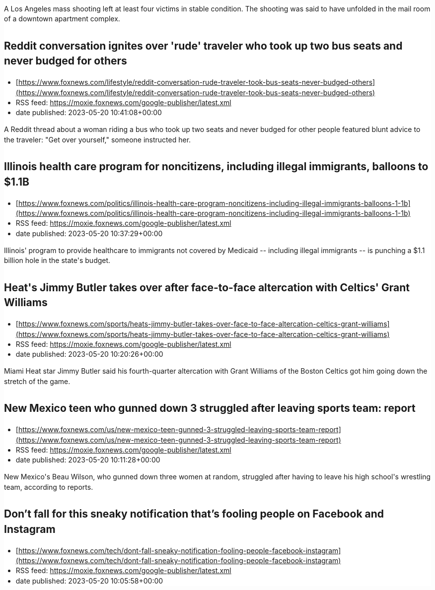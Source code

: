 A Los Angeles mass shooting left at least four victims in stable condition. The shooting was said to have unfolded in the mail room of a downtown apartment complex.

## Reddit conversation ignites over 'rude' traveler who took up two bus seats and never budged for others
 - [https://www.foxnews.com/lifestyle/reddit-conversation-rude-traveler-took-bus-seats-never-budged-others](https://www.foxnews.com/lifestyle/reddit-conversation-rude-traveler-took-bus-seats-never-budged-others)
 - RSS feed: https://moxie.foxnews.com/google-publisher/latest.xml
 - date published: 2023-05-20 10:41:08+00:00

A Reddit thread about a woman riding a bus who took up two seats and never budged for other people featured blunt advice to the traveler: &quot;Get over yourself,&quot; someone instructed her.

## Illinois health care program for noncitizens, including illegal immigrants, balloons to $1.1B
 - [https://www.foxnews.com/politics/illinois-health-care-program-noncitizens-including-illegal-immigrants-balloons-1-1b](https://www.foxnews.com/politics/illinois-health-care-program-noncitizens-including-illegal-immigrants-balloons-1-1b)
 - RSS feed: https://moxie.foxnews.com/google-publisher/latest.xml
 - date published: 2023-05-20 10:37:29+00:00

Illinois&apos; program to provide healthcare to immigrants not covered by Medicaid -- including illegal immigrants -- is punching a $1.1 billion hole in the state&apos;s budget.

## Heat's Jimmy Butler takes over after face-to-face altercation with Celtics' Grant Williams
 - [https://www.foxnews.com/sports/heats-jimmy-butler-takes-over-face-to-face-altercation-celtics-grant-williams](https://www.foxnews.com/sports/heats-jimmy-butler-takes-over-face-to-face-altercation-celtics-grant-williams)
 - RSS feed: https://moxie.foxnews.com/google-publisher/latest.xml
 - date published: 2023-05-20 10:20:26+00:00

Miami Heat star Jimmy Butler said his fourth-quarter altercation with Grant Williams of the Boston Celtics got him going down the stretch of the game.

## New Mexico teen who gunned down 3 struggled after leaving sports team: report
 - [https://www.foxnews.com/us/new-mexico-teen-gunned-3-struggled-leaving-sports-team-report](https://www.foxnews.com/us/new-mexico-teen-gunned-3-struggled-leaving-sports-team-report)
 - RSS feed: https://moxie.foxnews.com/google-publisher/latest.xml
 - date published: 2023-05-20 10:11:28+00:00

New Mexico&apos;s Beau Wilson, who gunned down three women at random, struggled after having to leave his high school&apos;s wrestling team, according to reports.

## Don’t fall for this sneaky notification that’s fooling people on Facebook and Instagram
 - [https://www.foxnews.com/tech/dont-fall-sneaky-notification-fooling-people-facebook-instagram](https://www.foxnews.com/tech/dont-fall-sneaky-notification-fooling-people-facebook-instagram)
 - RSS feed: https://moxie.foxnews.com/google-publisher/latest.xml
 - date published: 2023-05-20 10:05:58+00:00

